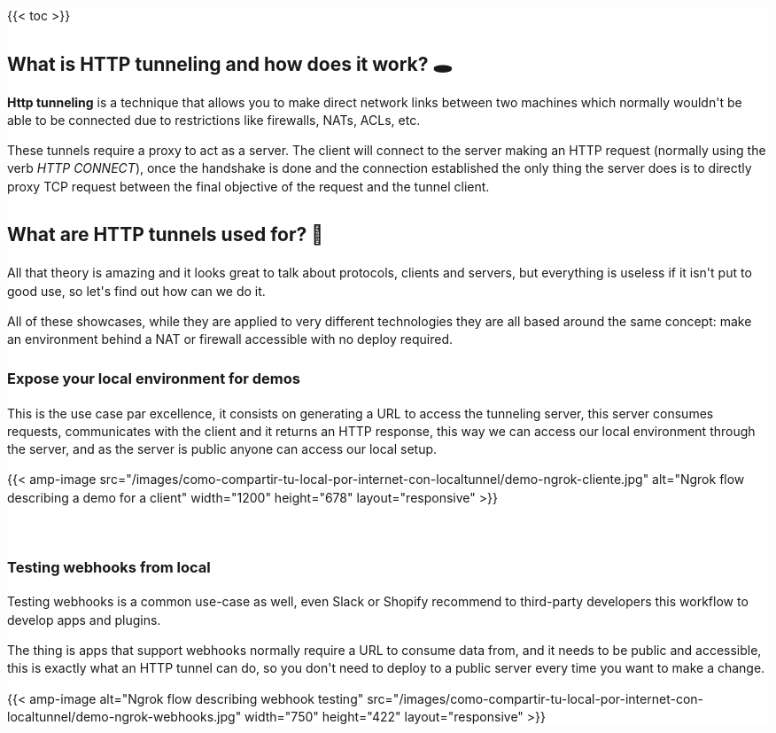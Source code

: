 {{< toc >}}

## What is HTTP tunneling and how does it work? 🕳️

**Http tunneling** is a technique that allows you to make direct network links between two machines which normally wouldn't be able to be connected due to restrictions like firewalls, NATs, ACLs, etc.

These tunnels require a proxy to act as a server. The client will connect to the server making an HTTP request (normally using the verb *HTTP CONNECT*), once the handshake is done and the connection established  the only thing the server does is to directly proxy TCP request between the final objective of the request and the tunnel client.

## What are HTTP tunnels used for? 📱

All that theory is amazing and it looks great to talk about protocols, clients and servers, but everything is useless if it isn't put to good use, so let's find out how can we do it.

All of these showcases, while they are applied to very different technologies they are all based around the same concept: make an environment behind a NAT or firewall accessible with no deploy required.

### Expose your local environment for demos

This is the use case par excellence, it consists on generating a URL to access the tunneling server, this server consumes requests, communicates with the client and it returns an HTTP response, this way we can access our local environment through the server, and as the server is public anyone can access our local setup.

{{< amp-image
    src="/images/como-compartir-tu-local-por-internet-con-localtunnel/demo-ngrok-cliente.jpg"
    alt="Ngrok flow describing a demo for a client"
    width="1200"
    height="678"
    layout="responsive" >}}

<br>

### Testing webhooks from local

Testing webhooks is a common use-case as well, even Slack or Shopify recommend to third-party developers this workflow to develop apps and plugins.

The thing is apps that support webhooks normally require a URL to consume data from, and it needs to be public and accessible, this is exactly what an HTTP tunnel can do, so you don't need to deploy to a public server every time you want to make a change.

{{< amp-image
    alt="Ngrok flow describing webhook testing"
    src="/images/como-compartir-tu-local-por-internet-con-localtunnel/demo-ngrok-webhooks.jpg"
    width="750"
    height="422"
    layout="responsive" >}}
